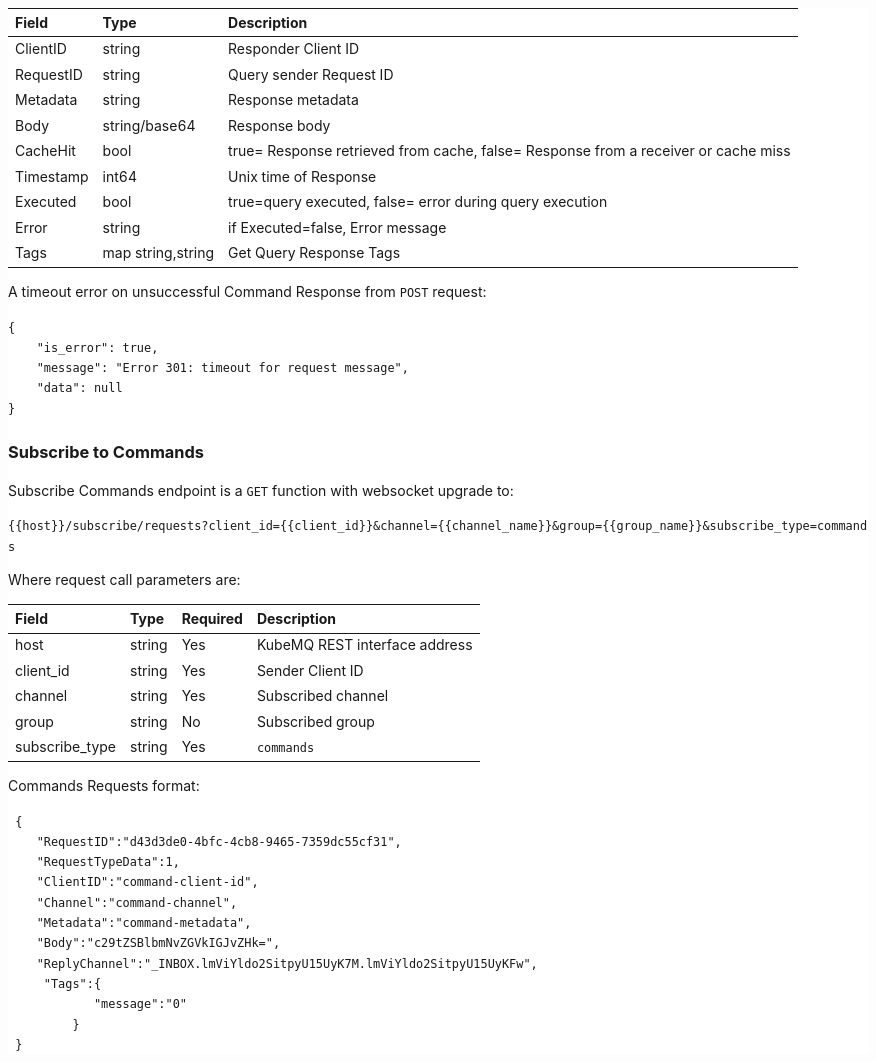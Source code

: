 
| Field     | Type          | Description                                                                        |
|:----------|:--------------|:-----------------------------------------------------------------------------------|
| ClientID  | string        | Responder Client ID                                                                |
| RequestID | string        | Query sender Request ID                                                            |
| Metadata  | string        | Response metadata                                                                  |
| Body      | string/base64 | Response body                                                                      |
| CacheHit  | bool          | true= Response retrieved from cache, false= Response from a receiver or cache miss |
| Timestamp | int64         | Unix time of Response                                                              |
| Executed  | bool          | true=query executed, false= error during query execution                           |
| Error     | string        | if Executed=false, Error message                                                   |
| Tags      	  | map string,string|  Get Query Response Tags|


A timeout error on unsuccessful Command Response from `POST` request:

```
{
    "is_error": true,
    "message": "Error 301: timeout for request message",
    "data": null
}
```
### Subscribe to Commands
Subscribe Commands endpoint is a `GET` function with websocket upgrade to:

 `{{host}}/subscribe/requests?client_id={{client_id}}&channel={{channel_name}}&group={{group_name}}&subscribe_type=commands`

 Where request call parameters are:

| Field          | Type   | Required | Description                   |
|:---------------|:-------|:---------|:------------------------------|
| host           | string | Yes      | KubeMQ REST interface address |
| client_id      | string | Yes      | Sender Client ID              |
| channel        | string | Yes      | Subscribed channel            |
| group          | string | No       | Subscribed group              |
| subscribe_type | string | Yes      | `commands`                    |

Commands Requests format:
```
 {  
    "RequestID":"d43d3de0-4bfc-4cb8-9465-7359dc55cf31",
    "RequestTypeData":1,
    "ClientID":"command-client-id",
    "Channel":"command-channel",
    "Metadata":"command-metadata",
    "Body":"c29tZSBlbmNvZGVkIGJvZHk=",
    "ReplyChannel":"_INBOX.lmViYldo2SitpyU15UyK7M.lmViYldo2SitpyU15UyKFw",
     "Tags":{
            "message":"0"
         }
 }
```
